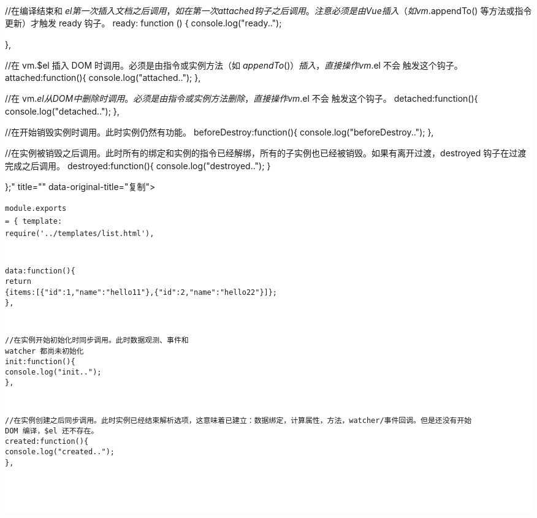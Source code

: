    //在编译结束和 $el 第一次插入文档之后调用，如在第一次 attached 钩子之后调用。注意必须是由 Vue 插入（如 vm.$appendTo() 等方法或指令更新）才触发 ready 钩子。
  ready: function () {
    console.log(&quot;ready..&quot;);

  },

  //在 vm.$el 插入 DOM 时调用。必须是由指令或实例方法（如 $appendTo()）插入，直接操作 vm.$el 不会 触发这个钩子。
  attached:function(){
       console.log(&quot;attached..&quot;);
  },

  //在 vm.$el 从 DOM 中删除时调用。必须是由指令或实例方法删除，直接操作 vm.$el 不会 触发这个钩子。
  detached:function(){
       console.log(&quot;detached..&quot;);
  },

  //在开始销毁实例时调用。此时实例仍然有功能。
  beforeDestroy:function(){
       console.log(&quot;beforeDestroy..&quot;);
  },

  //在实例被销毁之后调用。此时所有的绑定和实例的指令已经解绑，所有的子实例也已经被销毁。如果有离开过渡，destroyed 钩子在过渡完成之后调用。
  destroyed:function(){
       console.log(&quot;destroyed..&quot;);
  }

};" title="" data-original-title="复制"></span>
      <span type="button" class="saveToNote code-tool" data-toggle="tooltip" data-placement="top" title="" data-original-title="放进笔记"></span>
      </div>
      </div><pre class="hljs javascript"><code><span class="hljs-built_in">module</span>.exports = {
  <span class="hljs-attr">template</span>: <span class="hljs-built_in">require</span>(<span class="hljs-string">'../templates/list.html'</span>),

  <span class="hljs-attr">data</span>:<span class="hljs-function"><span class="hljs-keyword">function</span>(<span class="hljs-params"></span>)</span>{
      <span class="hljs-keyword">return</span> {<span class="hljs-attr">items</span>:[{<span class="hljs-string">"id"</span>:<span class="hljs-number">1</span>,<span class="hljs-string">"name"</span>:<span class="hljs-string">"hello11"</span>},{<span class="hljs-string">"id"</span>:<span class="hljs-number">2</span>,<span class="hljs-string">"name"</span>:<span class="hljs-string">"hello22"</span>}]};
  },
  
  <span class="hljs-comment">//在实例开始初始化时同步调用。此时数据观测、事件和 watcher 都尚未初始化</span>
  init:<span class="hljs-function"><span class="hljs-keyword">function</span>(<span class="hljs-params"></span>)</span>{
      <span class="hljs-built_in">console</span>.log(<span class="hljs-string">"init.."</span>);
  },

  <span class="hljs-comment">//在实例创建之后同步调用。此时实例已经结束解析选项，这意味着已建立：数据绑定，计算属性，方法，watcher/事件回调。但是还没有开始 DOM 编译，$el 还不存在。</span>
  created:<span class="hljs-function"><span class="hljs-keyword">function</span>(<span class="hljs-params"></span>)</span>{
      <span class="hljs-built_in">console</span>.log(<span class="hljs-string">"created.."</span>);
  },
